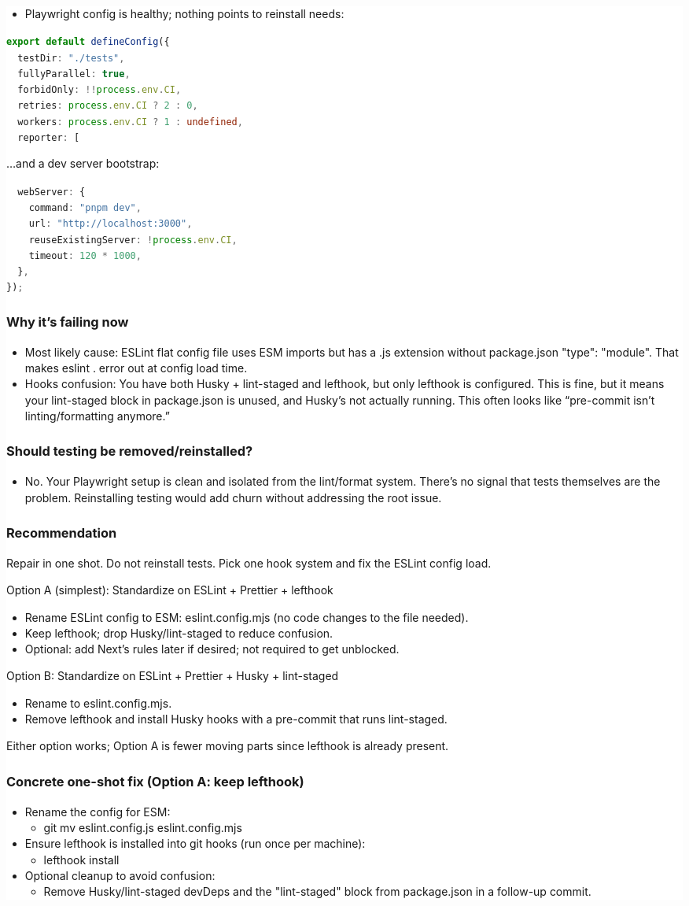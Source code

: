 - Playwright config is healthy; nothing points to reinstall needs:
```6:13:playwright.config.ts
export default defineConfig({
  testDir: "./tests",
  fullyParallel: true,
  forbidOnly: !!process.env.CI,
  retries: process.env.CI ? 2 : 0,
  workers: process.env.CI ? 1 : undefined,
  reporter: [
```
…and a dev server bootstrap:
```75:82:playwright.config.ts
  webServer: {
    command: "pnpm dev",
    url: "http://localhost:3000",
    reuseExistingServer: !process.env.CI,
    timeout: 120 * 1000,
  },
});
```

### Why it’s failing now
- Most likely cause: ESLint flat config file uses ESM imports but has a .js extension without package.json "type": "module". That makes eslint . error out at config load time.
- Hooks confusion: You have both Husky + lint-staged and lefthook, but only lefthook is configured. This is fine, but it means your lint-staged block in package.json is unused, and Husky’s not actually running. This often looks like “pre-commit isn’t linting/formatting anymore.”

### Should testing be removed/reinstalled?
- No. Your Playwright setup is clean and isolated from the lint/format system. There’s no signal that tests themselves are the problem. Reinstalling testing would add churn without addressing the root issue.

### Recommendation
Repair in one shot. Do not reinstall tests. Pick one hook system and fix the ESLint config load.

Option A (simplest): Standardize on ESLint + Prettier + lefthook
- Rename ESLint config to ESM: eslint.config.mjs (no code changes to the file needed).
- Keep lefthook; drop Husky/lint-staged to reduce confusion.
- Optional: add Next’s rules later if desired; not required to get unblocked.

Option B: Standardize on ESLint + Prettier + Husky + lint-staged
- Rename to eslint.config.mjs.
- Remove lefthook and install Husky hooks with a pre-commit that runs lint-staged.

Either option works; Option A is fewer moving parts since lefthook is already present.

### Concrete one-shot fix (Option A: keep lefthook)
- Rename the config for ESM:
  - git mv eslint.config.js eslint.config.mjs
- Ensure lefthook is installed into git hooks (run once per machine):
  - lefthook install
- Optional cleanup to avoid confusion:
  - Remove Husky/lint-staged devDeps and the "lint-staged" block from package.json in a follow-up commit.
